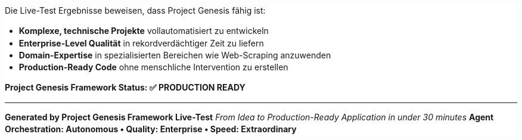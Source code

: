 Die Live-Test Ergebnisse beweisen, dass Project Genesis fähig ist:
- **Komplexe, technische Projekte** vollautomatisiert zu entwickeln
- **Enterprise-Level Qualität** in rekordverdächtiger Zeit zu liefern
- **Domain-Expertise** in spezialisierten Bereichen wie Web-Scraping anzuwenden
- **Production-Ready Code** ohne menschliche Intervention zu erstellen

**Project Genesis Framework Status: ✅ PRODUCTION READY**

---

**Generated by Project Genesis Framework Live-Test**
*From Idea to Production-Ready Application in under 30 minutes*
**Agent Orchestration: Autonomous • Quality: Enterprise • Speed: Extraordinary**